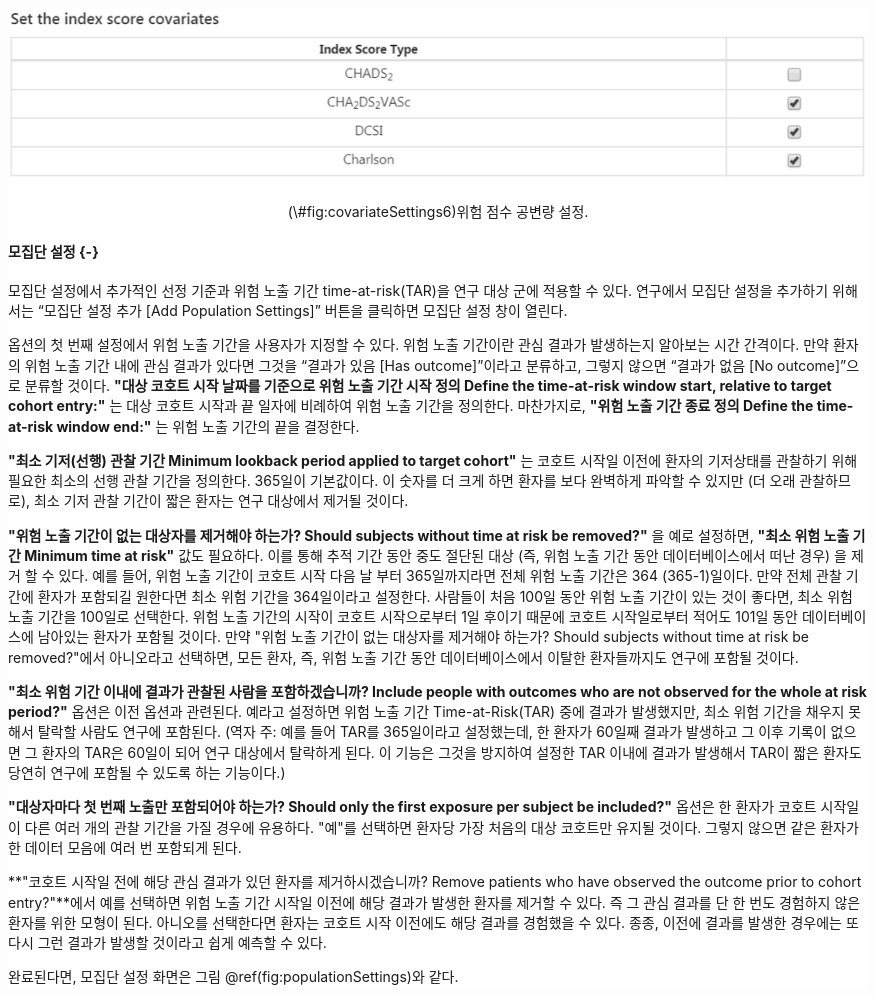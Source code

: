 <div class="figure" style="text-align: center">
<img src="images/PatientLevelPrediction/covariateSettings6.png" alt="위험 점수 공변량 설정." width="100%" />
<p class="caption">(\#fig:covariateSettings6)위험 점수 공변량 설정.</p>
</div>

#### 모집단 설정 {-}

모집단 설정에서 추가적인 선정 기준과 위험 노출 기간 time-at-risk(TAR)을 연구 대상 군에 적용할 수 있다. 연구에서 모집단 설정을 추가하기 위해서는 “모집단 설정 추가 [Add Population Settings]” 버튼을 클릭하면 모집단 설정 창이 열린다.

옵션의 첫 번째 설정에서 위험 노출 기간을 사용자가 지정할 수 있다. 위험 노출 기간이란 관심 결과가 발생하는지 알아보는 시간 간격이다. 만약 환자의 위험 노출 기간 내에 관심 결과가 있다면 그것을 “결과가 있음 [Has outcome]”이라고 분류하고, 그렇지 않으면 “결과가 없음 [No outcome]”으로 분류할 것이다. **"대상 코호트 시작 날짜를 기준으로 위험 노출 기간 시작 정의 Define the time-at-risk window start, relative to target cohort entry:"** 는 대상 코호트 시작과 끝 일자에 비례하여 위험 노출 기간을 정의한다. 마찬가지로, **"위험 노출 기간 종료 정의 Define the time-at-risk window end:"** 는 위험 노출 기간의 끝을 결정한다.

**"최소 기저(선행) 관찰 기간 Minimum lookback period applied to target cohort"** 는 코호트 시작일 이전에 환자의 기저상태를 관찰하기 위해 필요한 최소의 선행 관찰 기간을 정의한다. 365일이 기본값이다. 이 숫자를 더 크게 하면 환자를 보다 완벽하게 파악할 수 있지만 (더 오래 관찰하므로), 최소 기저 관찰 기간이 짧은 환자는 연구 대상에서 제거될 것이다.

**"위험 노출 기간이 없는 대상자를 제거해야 하는가? Should subjects without time at risk be removed?"** 을 예로 설정하면, **"최소 위험 노출 기간 Minimum time at risk"** 값도 필요하다. 이를 통해 추적 기간 동안 중도 절단된 대상 (즉, 위험 노출 기간 동안 데이터베이스에서 떠난 경우) 을 제거 할 수 있다. 예를 들어, 위험 노출 기간이 코호트 시작 다음 날 부터 365일까지라면 전체 위험 노출 기간은 364 (365-1)일이다. 만약 전체 관찰 기간에 환자가 포함되길 원한다면 최소 위험 기간을 364일이라고 설정한다. 사람들이 처음 100일 동안 위험 노출 기간이 있는 것이 좋다면, 최소 위험 노출 기간을 100일로 선택한다. 위험 노출 기간의 시작이 코호트 시작으로부터 1일 후이기 때문에 코호트 시작일로부터 적어도 101일 동안 데이터베이스에 남아있는 환자가 포함될 것이다. 만약 "위험 노출 기간이 없는 대상자를 제거해야 하는가? Should subjects without time at risk be removed?"에서 아니오라고 선택하면, 모든 환자, 즉, 위험 노출 기간 동안 데이터베이스에서 이탈한 환자들까지도 연구에 포함될 것이다.

**"최소 위험 기간 이내에 결과가 관찰된 사람을 포함하겠습니까? Include people with outcomes who are not observed for the whole at risk period?"** 옵션은 이전 옵션과 관련된다. 예라고 설정하면 위험 노출 기간 Time-at-Risk(TAR) 중에 결과가 발생했지만, 최소 위험 기간을 채우지 못해서 탈락할 사람도 연구에 포함된다. (역자 주: 예를 들어 TAR를 365일이라고 설정했는데, 한 환자가 60일째 결과가 발생하고 그 이후 기록이 없으면 그 환자의 TAR은 60일이 되어 연구 대상에서 탈락하게 된다. 이 기능은 그것을 방지하여 설정한 TAR 이내에 결과가 발생해서 TAR이 짧은 환자도 당연히 연구에 포함될 수 있도록 하는 기능이다.)

**"대상자마다 첫 번째 노출만 포함되어야 하는가? Should only the first exposure per subject be included?"** 옵션은 한 환자가 코호트 시작일이 다른 여러 개의 관찰 기간을 가질 경우에 유용하다. "예"를 선택하면 환자당 가장 처음의 대상 코호트만 유지될 것이다. 그렇지 않으면 같은 환자가 한 데이터 모음에 여러 번 포함되게 된다.

**"코호트 시작일 전에 해당 관심 결과가 있던 환자를 제거하시겠습니까? Remove patients who have observed the outcome prior to cohort entry?"**에서 예를 선택하면 위험 노출 기간 시작일 이전에 해당 결과가 발생한 환자를 제거할 수 있다. 즉 그 관심 결과를 단 한 번도 경험하지 않은 환자를 위한 모형이 된다. 아니오를 선택한다면 환자는 코호트 시작 이전에도 해당 결과를 경험했을 수 있다. 종종, 이전에 결과를 발생한 경우에는 또다시 그런 결과가 발생할 것이라고 쉽게 예측할 수 있다.

완료된다면, 모집단 설정 화면은 그림 \@ref(fig:populationSettings)와 같다.

<div class="figure" style="text-align: center">

[^tripodUrl]: https://www.equator-network.org/reporting-guidelines/tripod-statement/